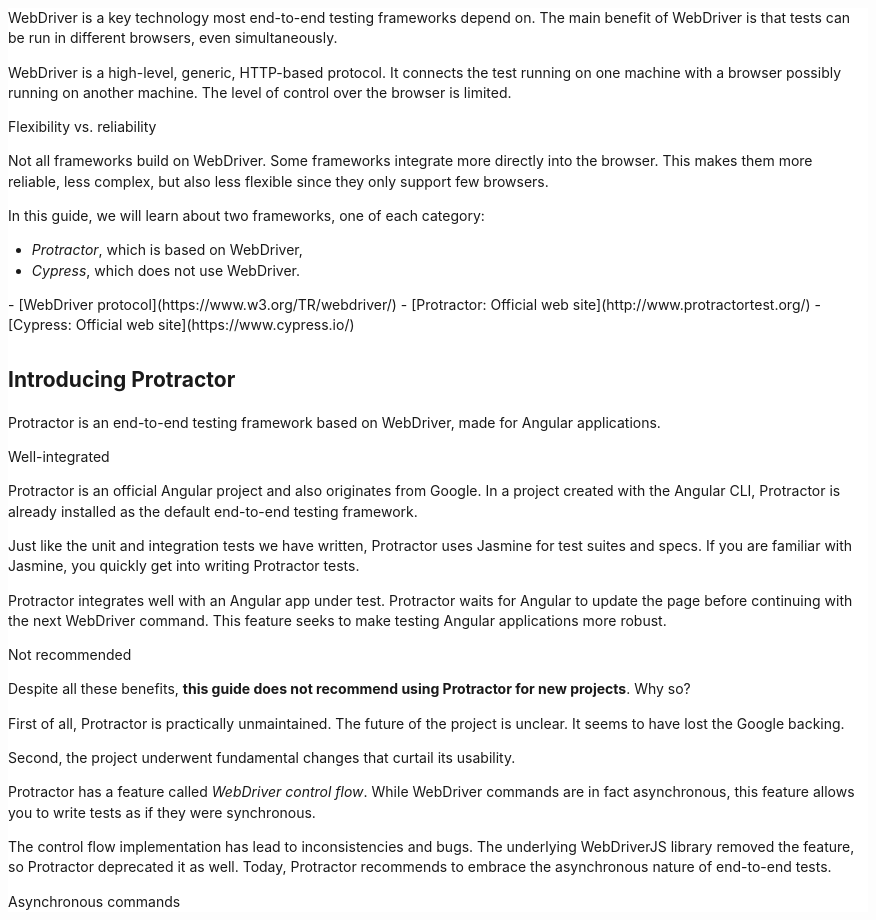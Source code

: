 WebDriver is a key technology most end-to-end testing frameworks depend on. The main benefit of WebDriver is that tests can be run in different browsers, even simultaneously.

WebDriver is a high-level, generic, HTTP-based protocol. It connects the test running on one machine with a browser possibly running on another machine. The level of control over the browser is limited.

<aside class="margin-note">Flexibility vs. reliability</aside>

Not all frameworks build on WebDriver. Some frameworks integrate more directly into the browser. This makes them more reliable, less complex, but also less flexible since they only support few browsers.

In this guide, we will learn about two frameworks, one of each category:

- *Protractor*, which is based on WebDriver,
- *Cypress*, which does not use WebDriver.

<div class="book-sources" markdown="1">
- [WebDriver protocol](https://www.w3.org/TR/webdriver/)
- [Protractor: Official web site](http://www.protractortest.org/)
- [Cypress: Official web site](https://www.cypress.io/)
</div>

## Introducing Protractor

Protractor is an end-to-end testing framework based on WebDriver, made for Angular applications.

<aside class="margin-note">Well-integrated</aside>

Protractor is an official Angular project and also originates from Google. In a project created with the Angular CLI, Protractor is already installed as the default end-to-end testing framework.

Just like the unit and integration tests we have written, Protractor uses Jasmine for test suites and specs. If you are familiar with Jasmine, you quickly get into writing Protractor tests.

Protractor integrates well with an Angular app under test. Protractor waits for Angular to update the page before continuing with the next WebDriver command. This feature seeks to make testing Angular applications more robust.

<aside class="margin-note">Not recommended</aside>

Despite all these benefits, **this guide does not recommend using Protractor for new projects**. Why so?

First of all, Protractor is practically unmaintained. The future of the project is unclear. It seems to have lost the Google backing.

Second, the project underwent fundamental changes that curtail its usability.

Protractor has a feature called *WebDriver control flow*. While WebDriver commands are in fact asynchronous, this feature allows you to write tests as if they were synchronous.

The control flow implementation has lead to inconsistencies and bugs. The underlying WebDriverJS library removed the feature, so Protractor deprecated it as well. Today, Protractor recommends to embrace the asynchronous nature of end-to-end tests.

<aside class="margin-note">Asynchronous commands</aside>
